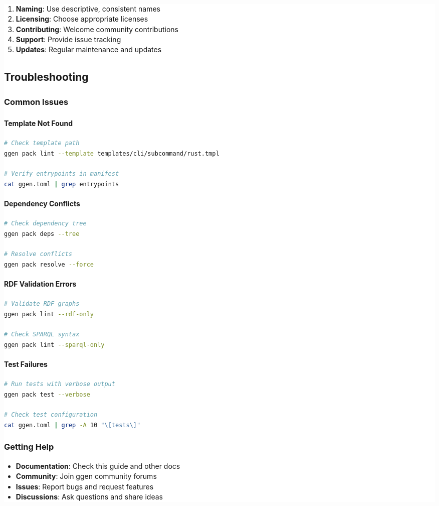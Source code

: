 1. **Naming**: Use descriptive, consistent names
2. **Licensing**: Choose appropriate licenses
3. **Contributing**: Welcome community contributions
4. **Support**: Provide issue tracking
5. **Updates**: Regular maintenance and updates

## Troubleshooting

### Common Issues

#### Template Not Found
```bash
# Check template path
ggen pack lint --template templates/cli/subcommand/rust.tmpl

# Verify entrypoints in manifest
cat ggen.toml | grep entrypoints
```

#### Dependency Conflicts
```bash
# Check dependency tree
ggen pack deps --tree

# Resolve conflicts
ggen pack resolve --force
```

#### RDF Validation Errors
```bash
# Validate RDF graphs
ggen pack lint --rdf-only

# Check SPARQL syntax
ggen pack lint --sparql-only
```

#### Test Failures
```bash
# Run tests with verbose output
ggen pack test --verbose

# Check test configuration
cat ggen.toml | grep -A 10 "\[tests\]"
```

### Getting Help

- **Documentation**: Check this guide and other docs
- **Community**: Join ggen community forums
- **Issues**: Report bugs and request features
- **Discussions**: Ask questions and share ideas
